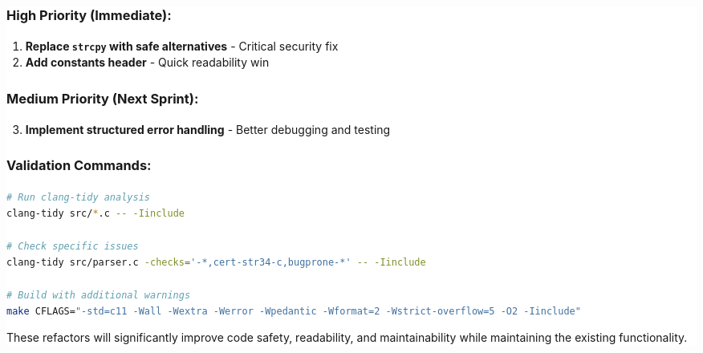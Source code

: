 ### **High Priority (Immediate):**
1. **Replace `strcpy` with safe alternatives** - Critical security fix
2. **Add constants header** - Quick readability win

### **Medium Priority (Next Sprint):**
3. **Implement structured error handling** - Better debugging and testing

### **Validation Commands:**
```bash
# Run clang-tidy analysis
clang-tidy src/*.c -- -Iinclude

# Check specific issues
clang-tidy src/parser.c -checks='-*,cert-str34-c,bugprone-*' -- -Iinclude

# Build with additional warnings
make CFLAGS="-std=c11 -Wall -Wextra -Werror -Wpedantic -Wformat=2 -Wstrict-overflow=5 -O2 -Iinclude"
```

These refactors will significantly improve code safety, readability, and maintainability while maintaining the existing functionality.